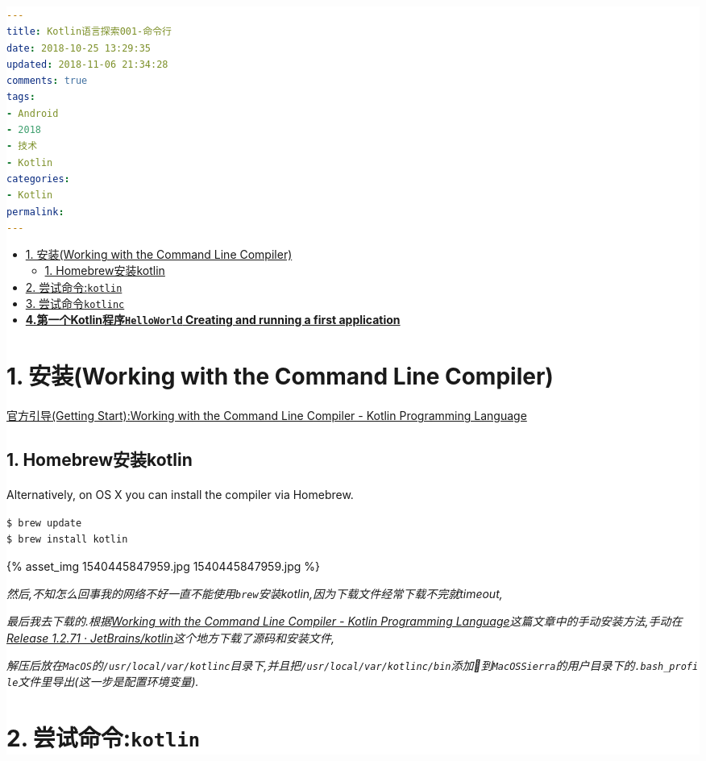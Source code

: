```yaml
---
title: Kotlin语言探索001-命令行
date: 2018-10-25 13:29:35
updated: 2018-11-06 21:34:28
comments: true	
tags: 
- Android 
- 2018 
- 技术
- Kotlin
categories:	
- Kotlin
permalink:
---
```


- [1. 安装(Working with the Command Line Compiler)](#1-%E5%AE%89%E8%A3%85working-with-the-command-line-compiler)
  - [1. Homebrew安装kotlin](#1-homebrew%E5%AE%89%E8%A3%85kotlin)
- [2. 尝试命令:`kotlin`](#2-%E5%B0%9D%E8%AF%95%E5%91%BD%E4%BB%A4kotlin)
- [3. 尝试命令`kotlinc`](#3-%E5%B0%9D%E8%AF%95%E5%91%BD%E4%BB%A4kotlinc)
- [**4.第一个Kotlin程序`HelloWorld` Creating and running a first application**](#4%E7%AC%AC%E4%B8%80%E4%B8%AAkotlin%E7%A8%8B%E5%BA%8Fhelloworld-creating-and-running-a-first-application)

# 1. 安装(Working with the Command Line Compiler)

[官方引导(Getting Start):Working with the Command Line Compiler - Kotlin Programming Language](http://kotlinlang.org/docs/tutorials/command-line.html)

## 1. Homebrew安装kotlin

Alternatively, on OS X you can install the compiler via Homebrew.

```bash
$ brew update
$ brew install kotlin
```

{% asset_img  1540445847959.jpg  1540445847959.jpg %}

*然后,不知怎么回事我的网络不好一直不能使用`brew`安装kotlin,因为下载文件经常下载不完就timeout,*

*最后我去下载的.根据[Working with the Command Line Compiler - Kotlin Programming Language](http://kotlinlang.org/docs/tutorials/command-line.html)这篇文章中的手动安装方法,手动在[Release 1.2.71 · JetBrains/kotlin](https://github.com/JetBrains/kotlin/releases/tag/v1.2.71)这个地方下载了源码和安装文件,*

*解压后放在`MacOS`的`/usr/local/var/kotlinc`目录下,并且把`/usr/local/var/kotlinc/bin`添加到`MacOSSierra`的用户目录下的`.bash_profile`文件里导出(这一步是配置环境变量).*

# 2. 尝试命令:`kotlin`
